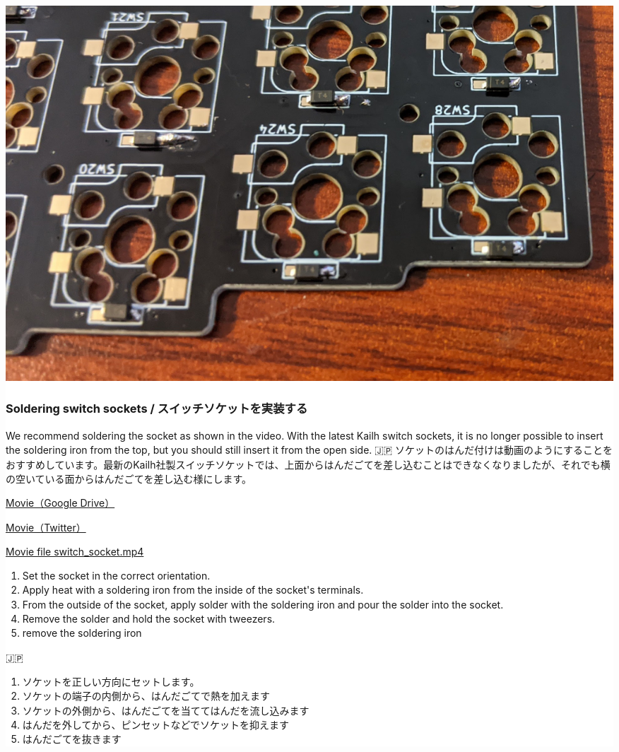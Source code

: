 ![](img/v1/diode2.jpg)

### Soldering switch sockets / スイッチソケットを実装する

We recommend soldering the socket as shown in the video. With the latest Kailh switch sockets, it is no longer possible to insert the soldering iron from the top, but you should still insert it from the open side.
🇯🇵 ソケットのはんだ付けは動画のようにすることをおすすめしています。最新のKailh社製スイッチソケットでは、上面からはんだごてを差し込むことはできなくなりましたが、それでも横の空いている面からはんだごてを差し込む様にします。

[Movie（Google Drive）](https://drive.google.com/file/d/1VQYtKHCZkTQwoi6JiOMwTrHwYhy1caux/view?usp=sharing)

[Movie（Twitter）](https://twitter.com/74th/status/1514942328900775938)

[Movie file switch_socket.mp4](./img/v2/switch_socket.mp4)

1. Set the socket in the correct orientation.
2. Apply heat with a soldering iron from the inside of the socket's terminals.
3. From the outside of the socket, apply solder with the soldering iron and pour the solder into the socket.
4. Remove the solder and hold the socket with tweezers.
5. remove the soldering iron

🇯🇵

1. ソケットを正しい方向にセットします。
2. ソケットの端子の内側から、はんだごてで熱を加えます
3. ソケットの外側から、はんだごてを当ててはんだを流し込みます
4. はんだを外してから、ピンセットなどでソケットを抑えます
5. はんだごてを抜きます
